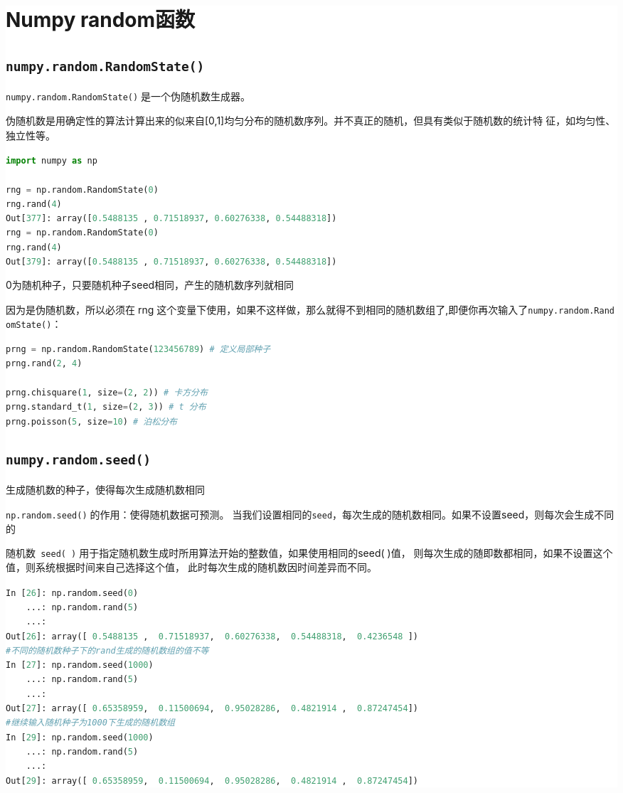 # Numpy random函数

##  `numpy.random.RandomState()`

`numpy.random.RandomState()` 是一个伪随机数生成器。

伪随机数是用确定性的算法计算出来的似来自[0,1]均匀分布的随机数序列。并不真正的随机，但具有类似于随机数的统计特 征，如均匀性、独立性等。

```python
import numpy as np

rng = np.random.RandomState(0)
rng.rand(4)
Out[377]: array([0.5488135 , 0.71518937, 0.60276338, 0.54488318])
rng = np.random.RandomState(0)
rng.rand(4)
Out[379]: array([0.5488135 , 0.71518937, 0.60276338, 0.54488318])
```

0为随机种子，只要随机种子seed相同，产生的随机数序列就相同

因为是伪随机数，所以必须在 rng 这个变量下使用，如果不这样做，那么就得不到相同的随机数组了,即便你再次输入了`numpy.random.RandomState()`：

```python
prng = np.random.RandomState(123456789) # 定义局部种子
prng.rand(2, 4)

prng.chisquare(1, size=(2, 2)) # 卡方分布
prng.standard_t(1, size=(2, 3)) # t 分布
prng.poisson(5, size=10) # 泊松分布
```

## `numpy.random.seed()`

生成随机数的种子，使得每次生成随机数相同

`np.random.seed()` 的作用：使得随机数据可预测。 当我们设置相同的`seed`，每次生成的随机数相同。如果不设置seed，则每次会生成不同的

随机数` seed( )` 用于指定随机数生成时所用算法开始的整数值，如果使用相同的seed( )值， 则每次生成的随即数都相同，如果不设置这个值，则系统根据时间来自己选择这个值， 此时每次生成的随机数因时间差异而不同。

```python
In [26]: np.random.seed(0)
    ...: np.random.rand(5)
    ...:
Out[26]: array([ 0.5488135 ,  0.71518937,  0.60276338,  0.54488318,  0.4236548 ])
#不同的随机数种子下的rand生成的随机数组的值不等
In [27]: np.random.seed(1000)
    ...: np.random.rand(5)
    ...:
Out[27]: array([ 0.65358959,  0.11500694,  0.95028286,  0.4821914 ,  0.87247454])
#继续输入随机种子为1000下生成的随机数组
In [29]: np.random.seed(1000)
    ...: np.random.rand(5)
    ...:
Out[29]: array([ 0.65358959,  0.11500694,  0.95028286,  0.4821914 ,  0.87247454])

```
